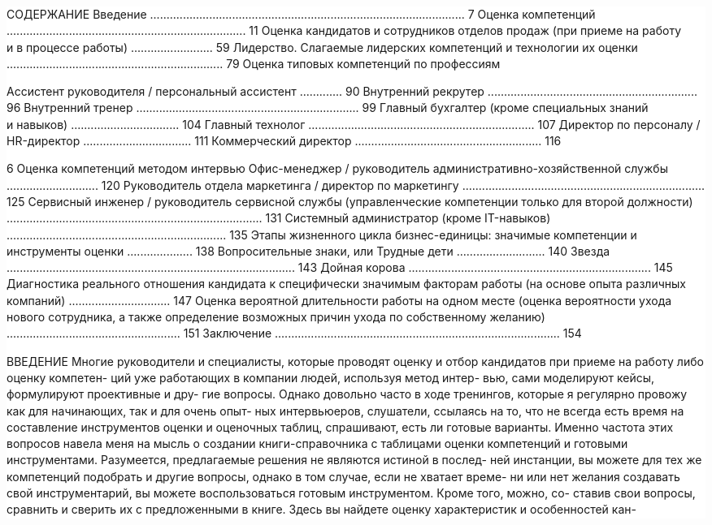 СОДЕРЖАНИЕ
Введение ................................................................................................ 7
Оценка компетенций ......................................................................... 11
Оценка кандидатов и сотрудников отделов продаж
(при приеме на работу и в процессе работы) ......................... 59
Лидерство. Слагаемые лидерских компетенций
и технологии их оценки .................................................................. 79
Оценка типовых компетенций по профессиям

Ассистент руководителя / персональный ассистент ............. 90
Внутренний рекрутер ................................................................ 96
Внутренний тренер .................................................................... 99
Главный бухгалтер
(кроме специальных знаний и навыков) ................................. 104
Главный технолог ..................................................................... 107
Директор по персоналу / HR-директор ................................. 111
Коммерческий директор ......................................................... 116

6
Оценка компетенций методом интервью
Офис-менеджер / руководитель
административно-хозяйственной службы ............................ 120
Руководитель отдела маркетинга / директор
по маркетингу .......................................................................... 125
Сервисный инженер / руководитель сервисной службы
(управленческие компетенции только для второй
должности) .............................................................................. 131
Системный администратор
(кроме IT-навыков) ................................................................... 135
Этапы жизненного цикла бизнес-единицы:
значимые компетенции и инструменты оценки .................... 138
Вопросительные знаки, или Трудные дети ........................... 140
Звезда ........................................................................................ 143
Дойная корова .......................................................................... 145
Диагностика реального отношения кандидата
к специфически значимым факторам работы
(на основе опыта различных компаний) ............................... 147
Оценка вероятной длительности работы на одном месте
(оценка вероятности ухода нового сотрудника,
а также определение возможных причин ухода
по собственному желанию) ..................................................... 151
Заключение ....................................................................................... 154

ВВЕДЕНИЕ
Многие руководители и специалисты, которые проводят оценку
и отбор кандидатов при приеме на работу либо оценку компетен-
ций уже работающих в компании людей, используя метод интер-
вью, сами моделируют кейсы, формулируют проективные и дру-
гие вопросы. Однако довольно часто в ходе тренингов, которые
я регулярно провожу как для начинающих, так и для очень опыт-
ных интервьюеров, слушатели, ссылаясь на то, что не всегда есть
время на составление инструментов оценки и оценочных таблиц,
спрашивают, есть ли готовые варианты. Именно частота этих
вопросов навела меня на мысль о создании книги-справочника
с таблицами оценки компетенций и готовыми инструментами.
Разумеется, предлагаемые решения не являются истиной в послед-
ней инстанции, вы можете для тех же компетенций подобрать
и другие вопросы, однако в том случае, если не хватает време-
ни или нет желания создавать свой инструментарий, вы можете
воспользоваться готовым инструментом. Кроме того, можно, со-
ставив свои вопросы, сравнить и сверить их с предложенными
в книге.
Здесь вы найдете оценку характеристик и особенностей кан-